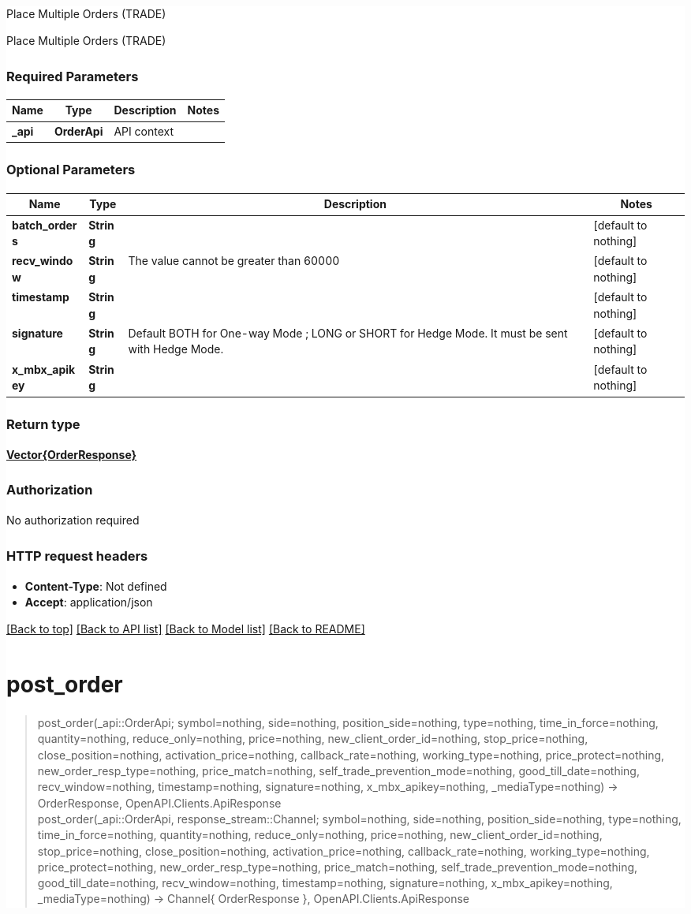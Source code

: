 Place Multiple Orders (TRADE)

Place Multiple Orders (TRADE)

### Required Parameters

Name | Type | Description  | Notes
------------- | ------------- | ------------- | -------------
 **_api** | **OrderApi** | API context | 

### Optional Parameters

Name | Type | Description  | Notes
------------- | ------------- | ------------- | -------------
 **batch_orders** | **String**|  | [default to nothing]
 **recv_window** | **String**| The value cannot be greater than 60000 | [default to nothing]
 **timestamp** | **String**|  | [default to nothing]
 **signature** | **String**| Default BOTH for One-way Mode ; LONG or SHORT for Hedge Mode. It must be sent with Hedge Mode. | [default to nothing]
 **x_mbx_apikey** | **String**|  | [default to nothing]

### Return type

[**Vector{OrderResponse}**](OrderResponse.md)

### Authorization

No authorization required

### HTTP request headers

 - **Content-Type**: Not defined
 - **Accept**: application/json

[[Back to top]](#) [[Back to API list]](../README.md#api-endpoints) [[Back to Model list]](../README.md#models) [[Back to README]](../README.md)

# **post_order**
> post_order(_api::OrderApi; symbol=nothing, side=nothing, position_side=nothing, type=nothing, time_in_force=nothing, quantity=nothing, reduce_only=nothing, price=nothing, new_client_order_id=nothing, stop_price=nothing, close_position=nothing, activation_price=nothing, callback_rate=nothing, working_type=nothing, price_protect=nothing, new_order_resp_type=nothing, price_match=nothing, self_trade_prevention_mode=nothing, good_till_date=nothing, recv_window=nothing, timestamp=nothing, signature=nothing, x_mbx_apikey=nothing, _mediaType=nothing) -> OrderResponse, OpenAPI.Clients.ApiResponse <br/>
> post_order(_api::OrderApi, response_stream::Channel; symbol=nothing, side=nothing, position_side=nothing, type=nothing, time_in_force=nothing, quantity=nothing, reduce_only=nothing, price=nothing, new_client_order_id=nothing, stop_price=nothing, close_position=nothing, activation_price=nothing, callback_rate=nothing, working_type=nothing, price_protect=nothing, new_order_resp_type=nothing, price_match=nothing, self_trade_prevention_mode=nothing, good_till_date=nothing, recv_window=nothing, timestamp=nothing, signature=nothing, x_mbx_apikey=nothing, _mediaType=nothing) -> Channel{ OrderResponse }, OpenAPI.Clients.ApiResponse
